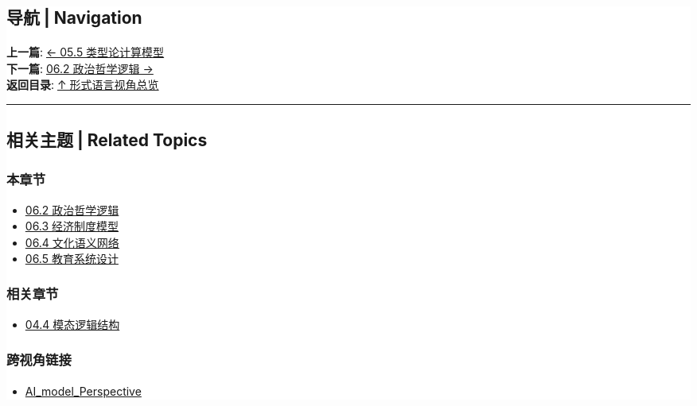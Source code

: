 
## 导航 | Navigation

**上一篇**: [← 05.5 类型论计算模型](../05_Computational_Models/05.5_Type_Theory_Computational_Models.md)  
**下一篇**: [06.2 政治哲学逻辑 →](./06.2_Political_Philosophy_Logic.md)  
**返回目录**: [↑ 形式语言视角总览](../README.md)

---

## 相关主题 | Related Topics

### 本章节
- [06.2 政治哲学逻辑](./06.2_Political_Philosophy_Logic.md)
- [06.3 经济制度模型](./06.3_Economic_Institution_Models.md)
- [06.4 文化语义网络](./06.4_Cultural_Semantic_Networks.md)
- [06.5 教育系统设计](./06.5_Educational_System_Design.md)

### 相关章节
- [04.4 模态逻辑结构](../04_Mathematical_Structures/04.4_Modal_Logic_Structures.md)

### 跨视角链接
- [AI_model_Perspective](../../AI_model_Perspective/README.md)
